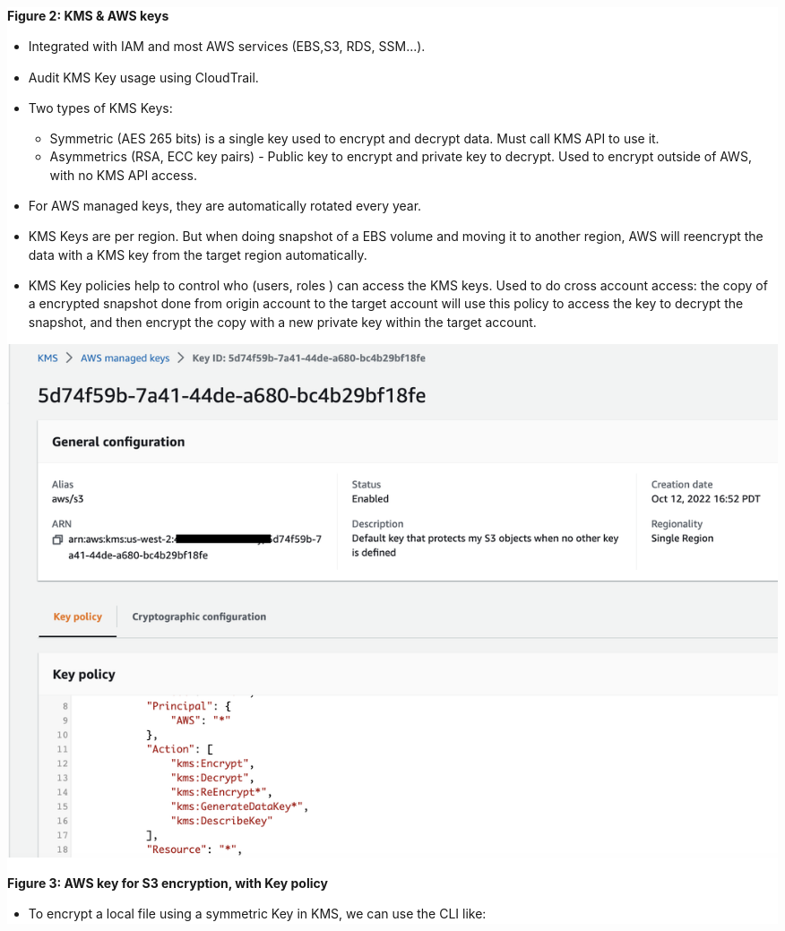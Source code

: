 **Figure 2: KMS & AWS keys**

* Integrated with IAM and most AWS services (EBS,S3, RDS, SSM...).
* Audit KMS Key usage using CloudTrail.
* Two types of KMS Keys:
    
    * Symmetric (AES 265 bits) is a single key used to encrypt and decrypt data. Must call KMS API to use it.
    * Asymmetrics (RSA, ECC key pairs) - Public key to encrypt and private key to decrypt. Used to encrypt outside of AWS, with no KMS API access.

* For AWS managed keys, they are automatically rotated every year.
* KMS Keys are per region. But when doing snapshot of a EBS volume and moving it to another region, AWS will reencrypt the data with a KMS key from the target region automatically. 
* KMS Key policies help to control who (users, roles ) can access the KMS keys. Used to do cross account access: the copy of a encrypted snapshot done from origin account to the target account will use this policy to access the key to decrypt the snapshot, and then encrypt the copy with a new private key within the target account.

![](./images/security/kms-2.png)

**Figure 3: AWS key for S3 encryption, with Key policy**

* To encrypt a local file using a symmetric Key in KMS, we can use the CLI like:
